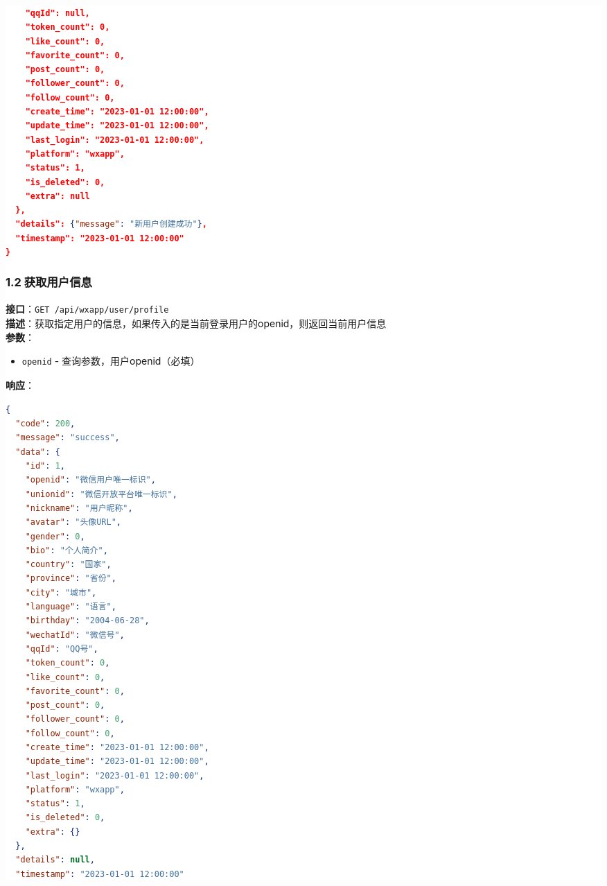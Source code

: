 ```json
    "qqId": null,
    "token_count": 0,
    "like_count": 0,
    "favorite_count": 0,
    "post_count": 0,
    "follower_count": 0,
    "follow_count": 0,
    "create_time": "2023-01-01 12:00:00",
    "update_time": "2023-01-01 12:00:00",
    "last_login": "2023-01-01 12:00:00",
    "platform": "wxapp",
    "status": 1,
    "is_deleted": 0,
    "extra": null
  },
  "details": {"message": "新用户创建成功"},
  "timestamp": "2023-01-01 12:00:00"
}
```

### 1.2 获取用户信息

**接口**：`GET /api/wxapp/user/profile`  
**描述**：获取指定用户的信息，如果传入的是当前登录用户的openid，则返回当前用户信息  
**参数**：
- `openid` - 查询参数，用户openid（必填）

**响应**：

```json
{
  "code": 200,
  "message": "success",
  "data": {
    "id": 1,
    "openid": "微信用户唯一标识",
    "unionid": "微信开放平台唯一标识",
    "nickname": "用户昵称",
    "avatar": "头像URL",
    "gender": 0,
    "bio": "个人简介",
    "country": "国家",
    "province": "省份",
    "city": "城市",
    "language": "语言",
    "birthday": "2004-06-28",
    "wechatId": "微信号",
    "qqId": "QQ号",
    "token_count": 0,
    "like_count": 0,
    "favorite_count": 0,
    "post_count": 0,
    "follower_count": 0,
    "follow_count": 0,
    "create_time": "2023-01-01 12:00:00",
    "update_time": "2023-01-01 12:00:00",
    "last_login": "2023-01-01 12:00:00",
    "platform": "wxapp",
    "status": 1,
    "is_deleted": 0,
    "extra": {}
  },
  "details": null,
  "timestamp": "2023-01-01 12:00:00"
```